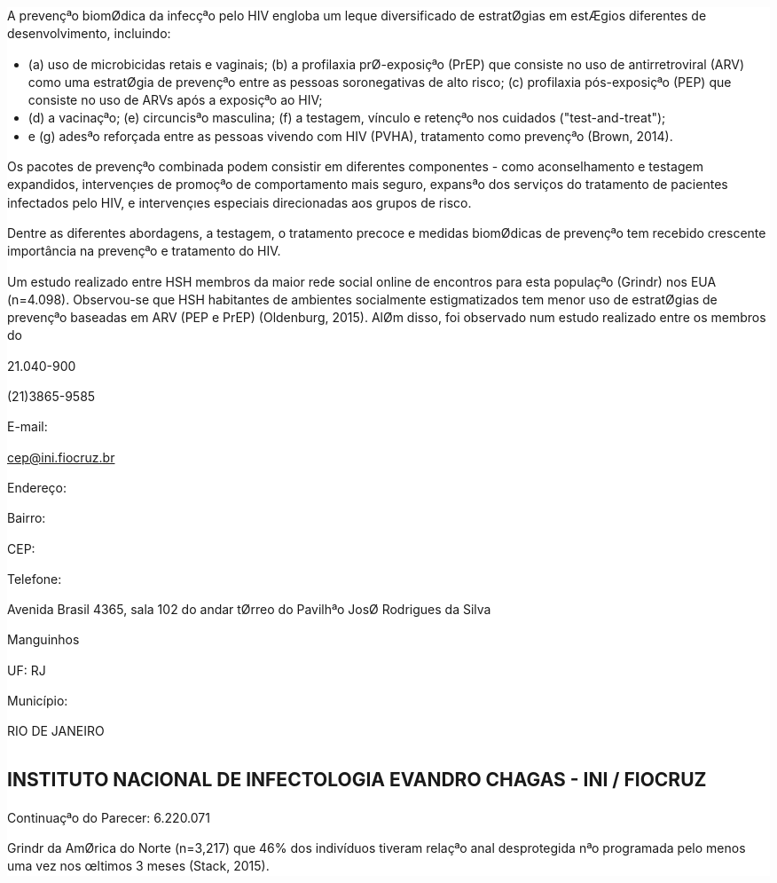 A prevençªo biomØdica da infecçªo pelo HIV engloba um leque diversificado de estratØgias em estÆgios diferentes de desenvolvimento, incluindo:

- (a) uso de microbicidas retais e vaginais; (b) a profilaxia prØ-exposiçªo (PrEP) que consiste no uso de antirretroviral (ARV) como uma estratØgia de prevençªo entre as pessoas soronegativas de alto risco; (c) profilaxia pós-exposiçªo (PEP) que consiste no uso de ARVs após a exposiçªo ao HIV;
- (d) a vacinaçªo; (e) circuncisªo masculina; (f) a testagem, vínculo e retençªo nos cuidados ("test-and-treat");
- e (g) adesªo reforçada entre as pessoas vivendo com HIV (PVHA), tratamento como prevençªo (Brown, 2014).

Os pacotes de prevençªo combinada podem consistir em diferentes componentes - como aconselhamento e testagem expandidos, intervençıes de promoçªo de comportamento mais seguro, expansªo dos serviços do tratamento de pacientes infectados pelo HIV, e intervençıes especiais direcionadas aos grupos de risco.

Dentre as diferentes abordagens, a testagem, o tratamento precoce e medidas biomØdicas de prevençªo tem recebido crescente importância na prevençªo e tratamento do HIV.

Um estudo realizado entre HSH membros da maior rede social online de encontros para esta populaçªo (Grindr) nos EUA (n=4.098). Observou-se que HSH habitantes de ambientes socialmente estigmatizados tem menor uso de estratØgias de prevençªo baseadas em ARV (PEP e PrEP) (Oldenburg, 2015). AlØm disso, foi observado num estudo realizado entre os membros do

21.040-900

(21)3865-9585

E-mail:

cep@ini.fiocruz.br

Endereço:

Bairro:

CEP:

Telefone:

Avenida Brasil 4365, sala 102 do andar tØrreo do Pavilhªo JosØ Rodrigues da Silva

Manguinhos

UF: RJ

Município:

RIO DE JANEIRO

## INSTITUTO NACIONAL DE INFECTOLOGIA EVANDRO CHAGAS - INI / FIOCRUZ



Continuaçªo do Parecer: 6.220.071

Grindr da AmØrica do Norte (n=3,217) que 46% dos indivíduos tiveram relaçªo anal desprotegida nªo programada pelo menos uma vez nos œltimos 3 meses (Stack, 2015).

